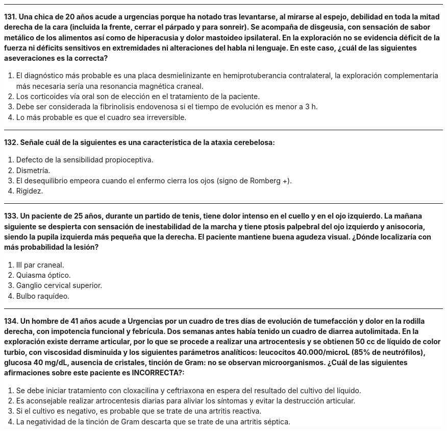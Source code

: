   

---

**131. Una chica de 20 años acude a urgencias porque ha notado tras levantarse, al mirarse al espejo, debilidad en toda la mitad derecha de la cara (incluida la frente, cerrar el párpado y para sonreir). Se acompaña de disgeusia, con sensación de sabor metálico de los alimentos así como de hiperacusia y dolor mastoideo ipsilateral. En la exploración no se evidencia déficit de la fuerza ni déficits sensitivos en extremidades ni alteraciones del habla ni lenguaje. En este caso, ¿cuál de las siguientes aseveraciones es la correcta?**  
  
1. El diagnóstico más probable es una placa desmielinizante en hemiprotuberancia contralateral, la exploración complementaria más necesaria sería una resonancia magnética craneal.  
2. Los corticoides vía oral son de elección en el tratamiento de la paciente.  
3. Debe ser considerada la fibrinolisis endovenosa si el tiempo de evolución es menor a 3 h.  
4. Lo más probable es que el cuadro sea irreversible.  
  
  

---

**132. Señale cuál de la siguientes es una característica de la ataxia cerebelosa:**  
  
1. Defecto de la sensibilidad propioceptiva.  
2. Dismetría.  
3. El desequilibrio empeora cuando el enfermo cierra los ojos (signo de Romberg +).  
4. Rigidez.  
  
  

---

**133. Un paciente de 25 años, durante un partido de tenis, tiene dolor intenso en el cuello y en el ojo izquierdo. La mañana siguiente se despierta con sensación de inestabilidad de la marcha y tiene ptosis palpebral del ojo izquierdo y anisocoria, siendo la pupila izquierda más pequeña que la derecha. El paciente mantiene buena agudeza visual. ¿Dónde localizaría con más probabilidad la lesión?**  
  
1. III par craneal.  
2. Quiasma óptico.  
3. Ganglio cervical superior.  
4. Bulbo raquídeo.  
  
  

---

**134. Un hombre de 41 años acude a Urgencias por un cuadro de tres días de evolución de tumefacción y dolor en la rodilla derecha, con impotencia funcional y febrícula. Dos semanas antes había tenido un cuadro de diarrea autolimitada. En la exploración existe derrame articular, por lo que se procede a realizar una artrocentesis y se obtienen 50 cc de líquido de color turbio, con viscosidad disminuida y los siguientes parámetros analíticos: leucocitos 40.000/microL (85% de neutrófilos), glucosa 40 mg/dL, ausencia de cristales, tinción de Gram: no se observan microorganismos. ¿Cuál de las siguientes afirmaciones sobre este paciente es INCORRECTA?:**  
  
1. Se debe iniciar tratamiento con cloxacilina y ceftriaxona en espera del resultado del cultivo del líquido.  
2. Es aconsejable realizar artrocentesis diarias para aliviar los síntomas y evitar la destrucción articular.  
3. Si el cultivo es negativo, es probable que se trate de una artritis reactiva.  
4. La negatividad de la tinción de Gram descarta que se trate de una artritis séptica.  
  